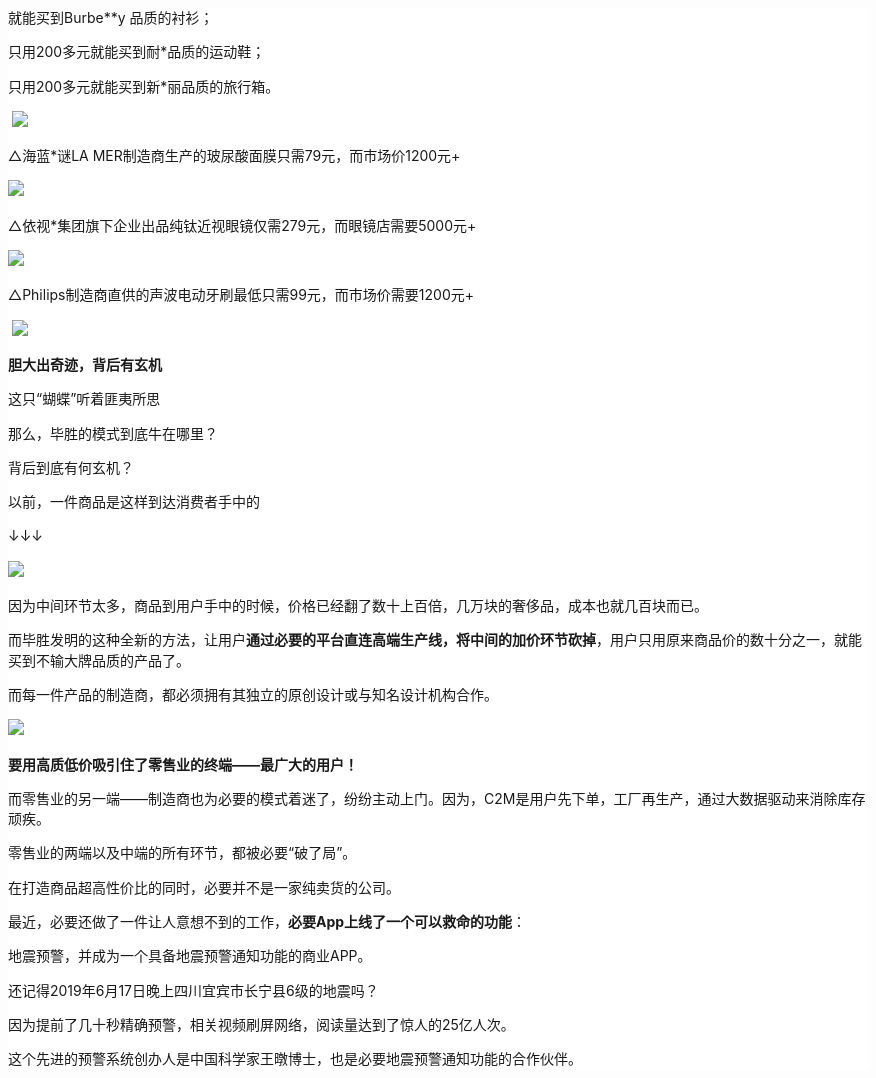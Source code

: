 就能买到Burbe\*\*y 品质的衬衫；

只用200多元就能买到耐\*品质的运动鞋；

只用200多元就能买到新\*丽品质的旅行箱。

 ![](https://images.weserv.nl/?url=https%3A//mmbiz.qpic.cn/mmbiz_png/1mpqZTuicGDByNnv8VR6jaGS6cXnqEz8LSRN2AeFkcqKTvM4SHfaXBgn1icEsswbpkZ3HhtnVgDcmgJlI60qkDQQ/640%3Fwx_fmt%3Djpeg)

△海蓝\*谜LA MER制造商生产的玻尿酸面膜只需79元，而市场价1200元+

![](https://images.weserv.nl/?url=https%3A//mmbiz.qpic.cn/mmbiz_png/1mpqZTuicGDByNnv8VR6jaGS6cXnqEz8LqYicvGpyHeyg36nTMxzjudYDO5jWdUicAEiac2khia4otKuDl9R2ra6ZVw/640%3Fwx_fmt%3Djpeg)

△依视\*集团旗下企业出品纯钛近视眼镜仅需279元，而眼镜店需要5000元+

![](https://images.weserv.nl/?url=https%3A//mmbiz.qpic.cn/mmbiz_png/1mpqZTuicGDCA6EpwILs1j5JYibbpMArYaiaWA6UopBGhiaiahkPnT8Dic5IGf9UE8TJU7k1uRocqk9JKZzibd3rku1lQ/640%3Fwx_fmt%3Djpeg)

△Philips制造商直供的声波电动牙刷最低只需99元，而市场价需要1200元+

 ![](https://images.weserv.nl/?url=https%3A//mmbiz.qpic.cn/mmbiz_png/GtWwdCwkv7GrldicXOm1Ss4mxndbGUkVmmJz638CUvhFiaAPyWS2kTuqNaVXAXIcPGeouJnJ6RQvtJWdJRCOAbZw/640%3Fwx_fmt%3Dpng)

**胆大出奇迹，背后有玄机**

  

这只“蝴蝶”听着匪夷所思

那么，毕胜的模式到底牛在哪里？

背后到底有何玄机？

以前，一件商品是这样到达消费者手中的

↓↓↓

![](https://images.weserv.nl/?url=https%3A//mmbiz.qpic.cn/mmbiz_jpg/1mpqZTuicGDDU3YC876icj49TzFx6VuMCUsiamrk3IdAlg5VibJrLFxATUNDNEiatbydia4GphYXXwFsVGcYEfS0NUWg/640%3Fwx_fmt%3Djpeg)

因为中间环节太多，商品到用户手中的时候，价格已经翻了数十上百倍，几万块的奢侈品，成本也就几百块而已。

而毕胜发明的这种全新的方法，让用户**通过必要的平台直连高端生产线，将中间的加价环节砍掉**，用户只用原来商品价的数十分之一，就能买到不输大牌品质的产品了。

而每一件产品的制造商，都必须拥有其独立的原创设计或与知名设计机构合作。

![](https://images.weserv.nl/?url=https%3A//mmbiz.qpic.cn/mmbiz_jpg/1mpqZTuicGDDU3YC876icj49TzFx6VuMCUY4OmosYtSqoTW0h7UFTaswicu902g9JMNBnNsWluVMWrLqQ6UCSibrRA/640%3Fwx_fmt%3Djpeg)

**要用高质低价吸引住了零售业的终端——最广大的用户！**

而零售业的另一端——制造商也为必要的模式着迷了，纷纷主动上门。因为，C2M是用户先下单，工厂再生产，通过大数据驱动来消除库存顽疾。

零售业的两端以及中端的所有环节，都被必要“破了局”。

在打造商品超高性价比的同时，必要并不是一家纯卖货的公司。

最近，必要还做了一件让人意想不到的工作，**必要App上线了一个可以救命的功能**：

地震预警，并成为一个具备地震预警通知功能的商业APP。

还记得2019年6月17日晚上四川宜宾市长宁县6级的地震吗？

因为提前了几十秒精确预警，相关视频刷屏网络，阅读量达到了惊人的25亿人次。

这个先进的预警系统创办人是中国科学家王暾博士，也是必要地震预警通知功能的合作伙伴。
